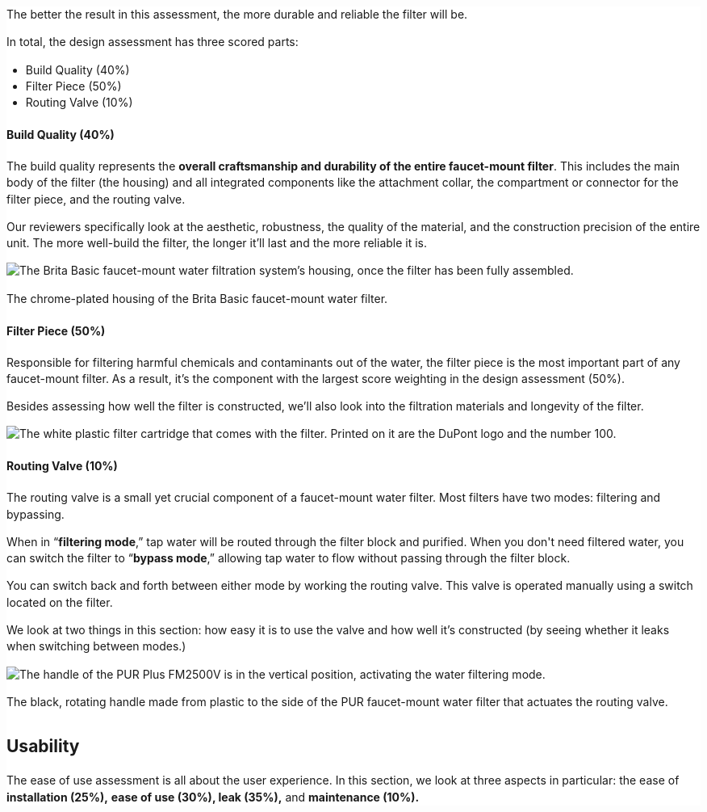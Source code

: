 The better the result in this assessment, the more durable and reliable the filter will be.

In total, the design assessment has three scored parts:

*   Build Quality (40%)
*   Filter Piece (50%)
*   Routing Valve (10%)

#### Build Quality (40%)

The build quality represents the **overall craftsmanship and durability of the entire faucet-mount filter**. This includes the main body of the filter (the housing) and all integrated components like the attachment collar, the compartment or connector for the filter piece, and the routing valve.

Our reviewers specifically look at the aesthetic, robustness, the quality of the material, and the construction precision of the entire unit. The more well-build the filter, the longer it’ll last and the more reliable it is.

<img src="https://cdn.healthykitchen101.com/reviews/images/water-filters/brita-basic-faucet-water-filtration-system-build-quality-cldved0af0012de88fj8i7fog.jpg" alt="The Brita Basic faucet-mount water filtration system’s housing, once the filter has been fully assembled." width="640" height="427">

The chrome-plated housing of the Brita Basic faucet-mount water filter.

#### Filter Piece (50%)

Responsible for filtering harmful chemicals and contaminants out of the water, the filter piece is the most important part of any faucet-mount filter. As a result, it’s the component with the largest score weighting in the design assessment (50%).

Besides assessing how well the filter is constructed, we’ll also look into the filtration materials and longevity of the filter.

<img src="https://cdn.healthykitchen101.com/reviews/images/water-filters/dupont-faucet-mount-water-filter-filter-piece-clec89a9r006ude8863geft27.jpg" alt="The white plastic filter cartridge that comes with the filter. Printed on it are the DuPont logo and the number 100." width="640" height="427">

#### Routing Valve (10%)

The routing valve is a small yet crucial component of a faucet-mount water filter. Most filters have two modes: filtering and bypassing.

When in “**filtering mode**,” tap water will be routed through the filter block and purified. When you don't need filtered water, you can switch the filter to “**bypass mode**,” allowing tap water to flow without passing through the filter block.

You can switch back and forth between either mode by working the routing valve. This valve is operated manually using a switch located on the filter.

We look at two things in this section: how easy it is to use the valve and how well it’s constructed (by seeing whether it leaks when switching between modes.)

<img src="https://cdn.healthykitchen101.com/reviews/images/water-filters/pur-faucet-water-filter-fm2500v-routing-valve-clemgage6001a6s88e7fyd2o3.jpg" alt="The handle of the PUR Plus FM2500V is in the vertical position, activating the water filtering mode." width="768" height="512">

The black, rotating handle made from plastic to the side of the PUR faucet-mount water filter that actuates the routing valve.

Usability
---------

The ease of use assessment is all about the user experience. In this section, we look at three aspects in particular: the ease of **installation (25%),** **ease of use (30%), leak (35%),** and **maintenance (10%).**
